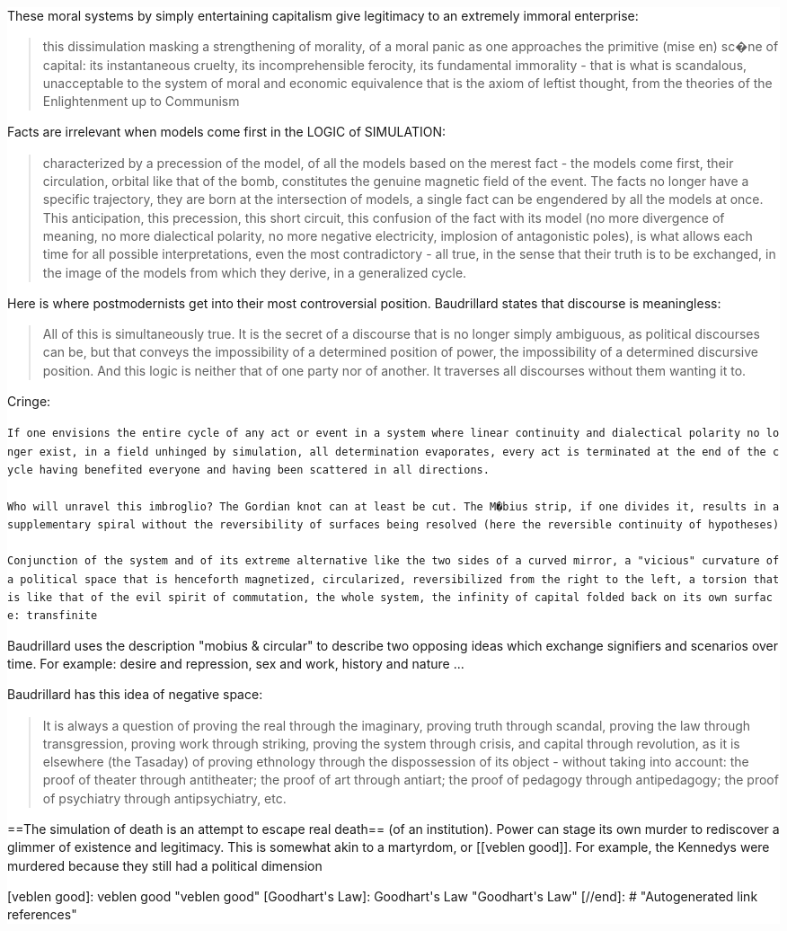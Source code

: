 These moral systems by simply entertaining capitalism give legitimacy to an extremely immoral enterprise:
>this dissimulation masking a strengthening of morality, of a moral panic as one approaches the primitive (mise en) sc�ne of capital: its instantaneous cruelty, its incomprehensible ferocity, its fundamental immorality - that is what is scandalous, unacceptable to the system of moral and economic equivalence that is the axiom of leftist thought, from the theories of the Enlightenment up to Communism

Facts are irrelevant when models come first in the LOGIC of SIMULATION:
> characterized by a precession of the model, of all the models based on the merest fact - the models come first, their circulation, orbital like that of the bomb, constitutes the genuine magnetic field of the event. The facts no longer have a specific trajectory, they are born at the intersection of models, a single fact can be engendered by all the models at once. This anticipation, this precession, this short circuit, this confusion of the fact with its model (no more divergence of meaning, no more dialectical polarity, no more negative electricity, implosion of antagonistic poles), is what allows each time for all possible interpretations, even the most contradictory - all true, in the sense that their truth is to be exchanged, in the image of the models from which they derive, in a generalized cycle.

Here is where postmodernists get into their most controversial position. Baudrillard states that discourse is meaningless:
>All of this is simultaneously true. It is the secret of a discourse that is no longer simply ambiguous, as political discourses can be, but that conveys the impossibility of a determined position of power, the impossibility of a determined discursive position. And this logic is neither that of one party nor of another. It traverses all discourses without them wanting it to.

Cringe:

	If one envisions the entire cycle of any act or event in a system where linear continuity and dialectical polarity no longer exist, in a field unhinged by simulation, all determination evaporates, every act is terminated at the end of the cycle having benefited everyone and having been scattered in all directions.

	Who will unravel this imbroglio? The Gordian knot can at least be cut. The M�bius strip, if one divides it, results in a supplementary spiral without the reversibility of surfaces being resolved (here the reversible continuity of hypotheses)
	
	Conjunction of the system and of its extreme alternative like the two sides of a curved mirror, a "vicious" curvature of a political space that is henceforth magnetized, circularized, reversibilized from the right to the left, a torsion that is like that of the evil spirit of commutation, the whole system, the infinity of capital folded back on its own surface: transfinite
	
Baudrillard uses the description "mobius & circular" to describe two opposing ideas which exchange signifiers and scenarios over time. 
For example: desire and repression, sex and work, history and nature ...

Baudrillard has this idea of negative space:

> It is always a question of proving the real through the imaginary, proving truth through scandal, proving the law through transgression, proving work through striking, proving the system through crisis, and capital through revolution, as it is elsewhere (the Tasaday) of proving ethnology through the dispossession of its object - without taking into account: the proof of theater through antitheater; the proof of art through antiart; the proof of pedagogy through antipedagogy; the proof of psychiatry through antipsychiatry, etc.

==The simulation of death is an attempt to escape real death==
(of an institution). Power can stage its own murder to rediscover a glimmer of existence and legitimacy. This is somewhat akin to a martyrdom, or [[veblen good]]. For example, the Kennedys were murdered because they still had a political dimension


[//begin]: # "Autogenerated link references for markdown compatibility"
[veblen good]: veblen good "veblen good"
[Goodhart's Law]: Goodhart's Law "Goodhart's Law"
[//end]: # "Autogenerated link references"